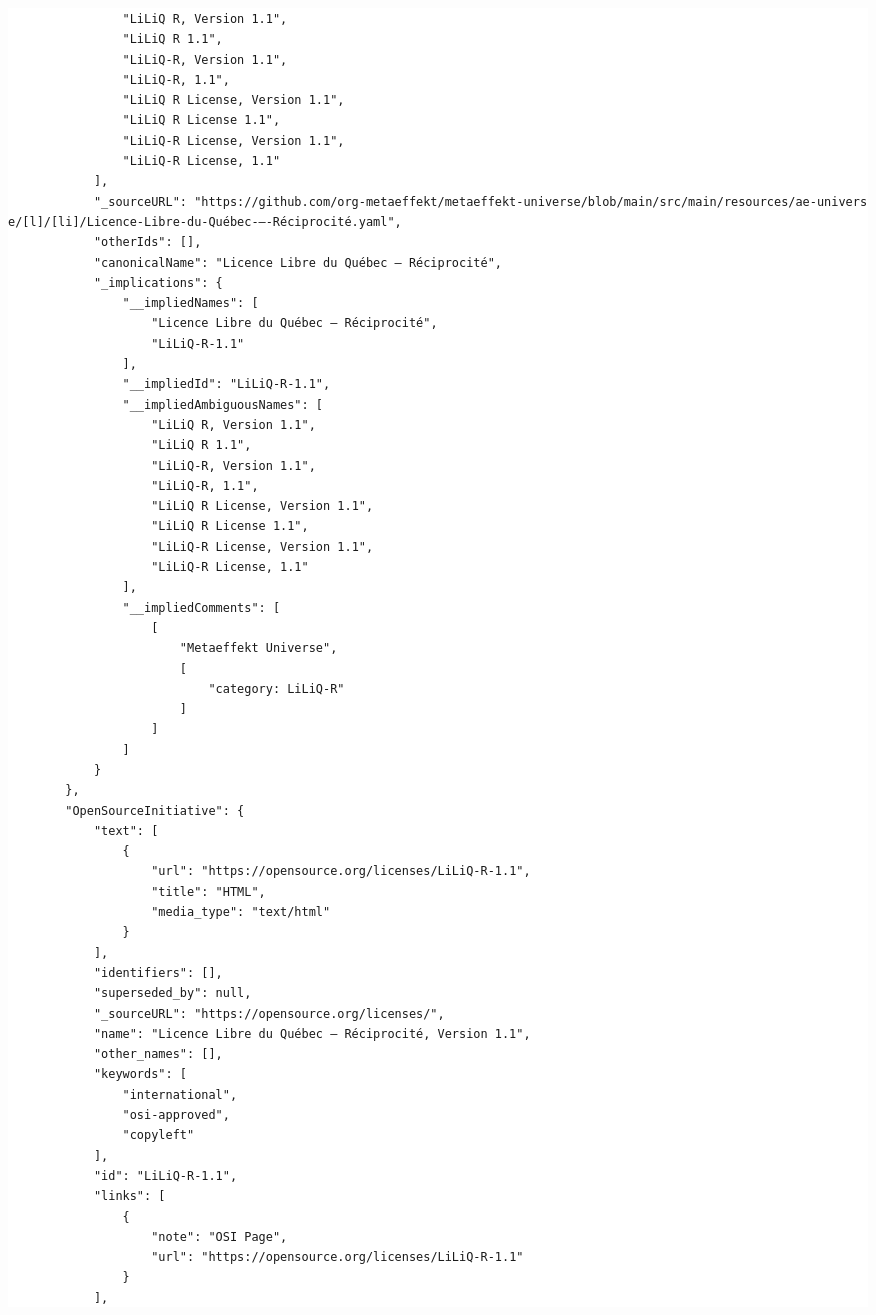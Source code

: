                     "LiLiQ R, Version 1.1",
                    "LiLiQ R 1.1",
                    "LiLiQ-R, Version 1.1",
                    "LiLiQ-R, 1.1",
                    "LiLiQ R License, Version 1.1",
                    "LiLiQ R License 1.1",
                    "LiLiQ-R License, Version 1.1",
                    "LiLiQ-R License, 1.1"
                ],
                "_sourceURL": "https://github.com/org-metaeffekt/metaeffekt-universe/blob/main/src/main/resources/ae-universe/[l]/[li]/Licence-Libre-du-Québec-–-Réciprocité.yaml",
                "otherIds": [],
                "canonicalName": "Licence Libre du Québec – Réciprocité",
                "_implications": {
                    "__impliedNames": [
                        "Licence Libre du Québec – Réciprocité",
                        "LiLiQ-R-1.1"
                    ],
                    "__impliedId": "LiLiQ-R-1.1",
                    "__impliedAmbiguousNames": [
                        "LiLiQ R, Version 1.1",
                        "LiLiQ R 1.1",
                        "LiLiQ-R, Version 1.1",
                        "LiLiQ-R, 1.1",
                        "LiLiQ R License, Version 1.1",
                        "LiLiQ R License 1.1",
                        "LiLiQ-R License, Version 1.1",
                        "LiLiQ-R License, 1.1"
                    ],
                    "__impliedComments": [
                        [
                            "Metaeffekt Universe",
                            [
                                "category: LiLiQ-R"
                            ]
                        ]
                    ]
                }
            },
            "OpenSourceInitiative": {
                "text": [
                    {
                        "url": "https://opensource.org/licenses/LiLiQ-R-1.1",
                        "title": "HTML",
                        "media_type": "text/html"
                    }
                ],
                "identifiers": [],
                "superseded_by": null,
                "_sourceURL": "https://opensource.org/licenses/",
                "name": "Licence Libre du Québec – Réciprocité, Version 1.1",
                "other_names": [],
                "keywords": [
                    "international",
                    "osi-approved",
                    "copyleft"
                ],
                "id": "LiLiQ-R-1.1",
                "links": [
                    {
                        "note": "OSI Page",
                        "url": "https://opensource.org/licenses/LiLiQ-R-1.1"
                    }
                ],